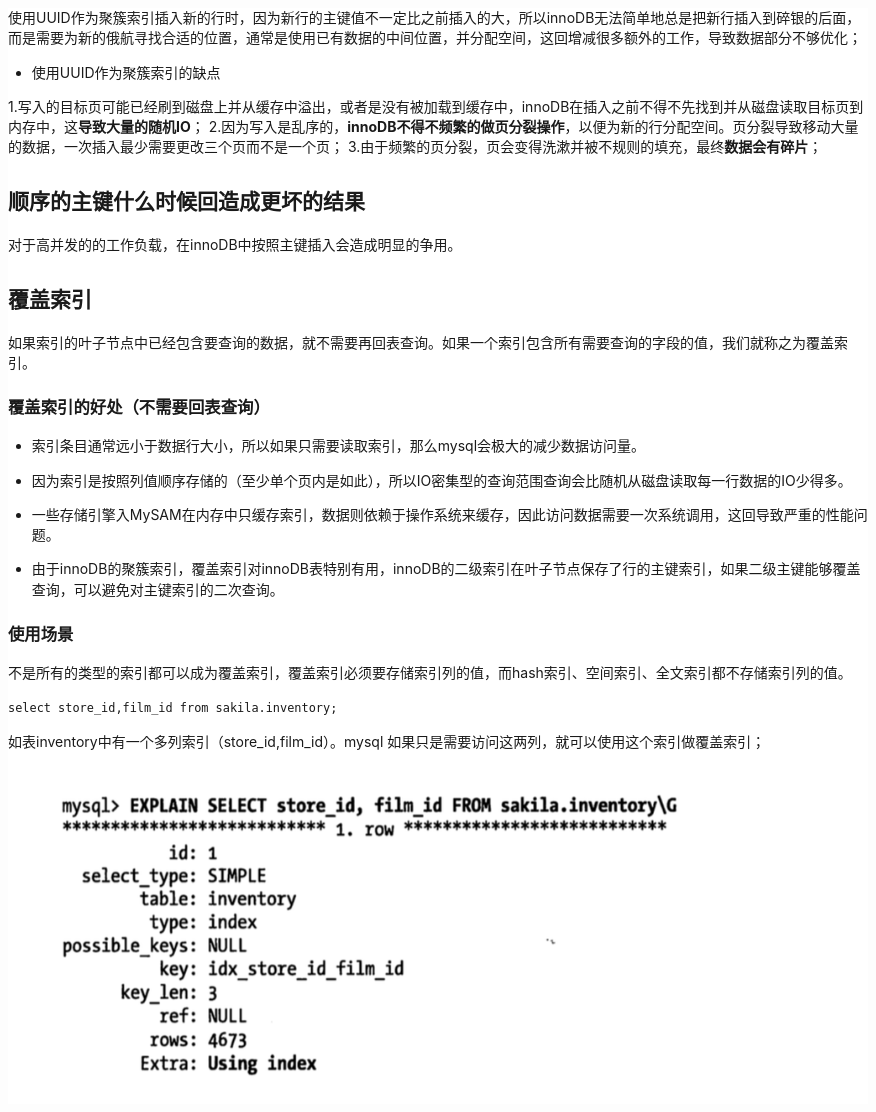 使用UUID作为聚簇索引插入新的行时，因为新行的主键值不一定比之前插入的大，所以innoDB无法简单地总是把新行插入到碎银的后面，而是需要为新的俄航寻找合适的位置，通常是使用已有数据的中间位置，并分配空间，这回增减很多额外的工作，导致数据部分不够优化；

- 使用UUID作为聚簇索引的缺点

1.写入的目标页可能已经刷到磁盘上并从缓存中溢出，或者是没有被加载到缓存中，innoDB在插入之前不得不先找到并从磁盘读取目标页到内存中，这**导致大量的随机IO**；
2.因为写入是乱序的，**innoDB不得不频繁的做页分裂操作**，以便为新的行分配空间。页分裂导致移动大量的数据，一次插入最少需要更改三个页而不是一个页；
3.由于频繁的页分裂，页会变得洗漱并被不规则的填充，最终**数据会有碎片**；

## 顺序的主键什么时候回造成更坏的结果

对于高并发的的工作负载，在innoDB中按照主键插入会造成明显的争用。

## 覆盖索引

如果索引的叶子节点中已经包含要查询的数据，就不需要再回表查询。如果一个索引包含所有需要查询的字段的值，我们就称之为覆盖索引。

### 覆盖索引的好处（不需要回表查询）

- 索引条目通常远小于数据行大小，所以如果只需要读取索引，那么mysql会极大的减少数据访问量。

- 因为索引是按照列值顺序存储的（至少单个页内是如此），所以IO密集型的查询范围查询会比随机从磁盘读取每一行数据的IO少得多。

- 一些存储引擎入MySAM在内存中只缓存索引，数据则依赖于操作系统来缓存，因此访问数据需要一次系统调用，这回导致严重的性能问题。

- 由于innoDB的聚簇索引，覆盖索引对innoDB表特别有用，innoDB的二级索引在叶子节点保存了行的主键索引，如果二级主键能够覆盖查询，可以避免对主键索引的二次查询。

### 使用场景

不是所有的类型的索引都可以成为覆盖索引，覆盖索引必须要存储索引列的值，而hash索引、空间索引、全文索引都不存储索引列的值。

````
select store_id,film_id from sakila.inventory;
````
如表inventory中有一个多列索引（store_id,film_id）。mysql 如果只是需要访问这两列，就可以使用这个索引做覆盖索引；

![覆盖索引的使用](/images/mysql/覆盖索引的使用.png)
